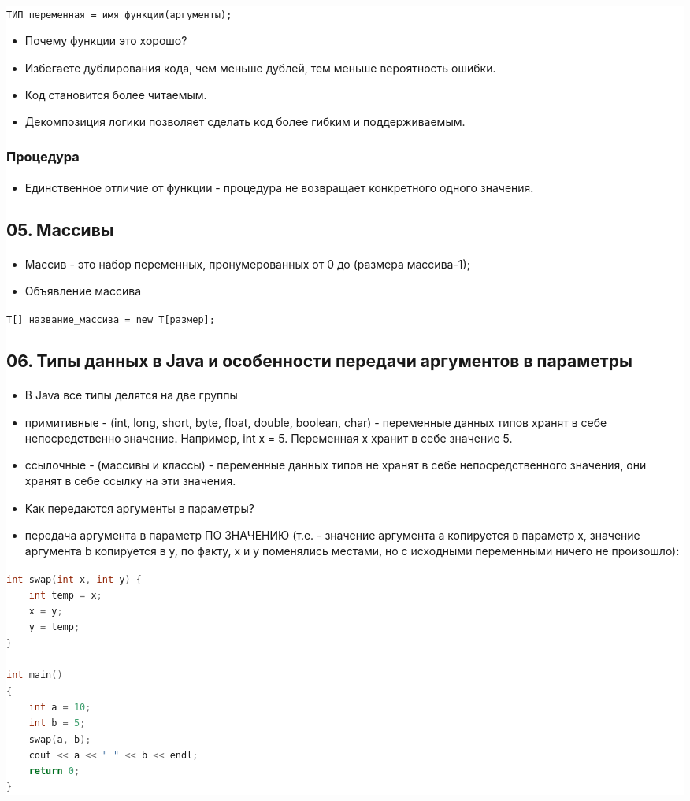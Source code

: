 ```
ТИП переменная = имя_функции(аргументы);
```

* Почему функции это хорошо?

- Избегаете дублирования кода, чем меньше дублей, тем меньше вероятность ошибки.

- Код становится более читаемым.

- Декомпозиция логики позволяет сделать код более гибким и поддерживаемым.

### Процедура

* Единственное отличие от функции - процедура не возвращает конкретного одного значения.

## 05. Массивы

* Массив - это набор переменных, пронумерованных от 0 до (размера массива-1);

* Объявление массива

```
T[] название_массива = new T[размер];
```

## 06. Типы данных в Java и особенности передачи аргументов в параметры

* В Java все типы делятся на две группы

- примитивные - (int, long, short, byte, float, double, boolean, char) - переменные данных типов хранят в себе непосредственно значение. Например, int x = 5. Переменная x хранит в себе значение 5.

- ссылочные - (массивы и классы) - переменные данных типов не хранят в себе непосредственного значения, они хранят в себе ссылку на эти значения.

* Как передаются аргументы в параметры?

- передача аргумента в параметр ПО ЗНАЧЕНИЮ (т.е. - значение аргумента a копируется в параметр x, значение аргумента b копируется в y, по факту, x и y поменялись местами, но с исходными переменными ничего не произошло):

```C++
int swap(int x, int y) {
    int temp = x;
    x = y;
    y = temp;
}

int main()
{
    int a = 10;
    int b = 5;
    swap(a, b);
    cout << a << " " << b << endl;
    return 0;   
}
```
